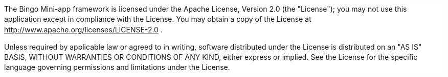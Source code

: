 The Bingo Mini-app framework is licensed under the Apache License, Version 2.0 
(the "License"); you may not use this application except in compliance with the 
License. You may obtain a copy of the License at 
http://www.apache.org/licenses/LICENSE-2.0 .

Unless required by applicable law or agreed to in writing, software distributed 
under the License is distributed on an "AS IS" BASIS, WITHOUT WARRANTIES OR 
CONDITIONS OF ANY KIND, either express or implied. See the License for the 
specific language governing permissions and limitations under the License.
